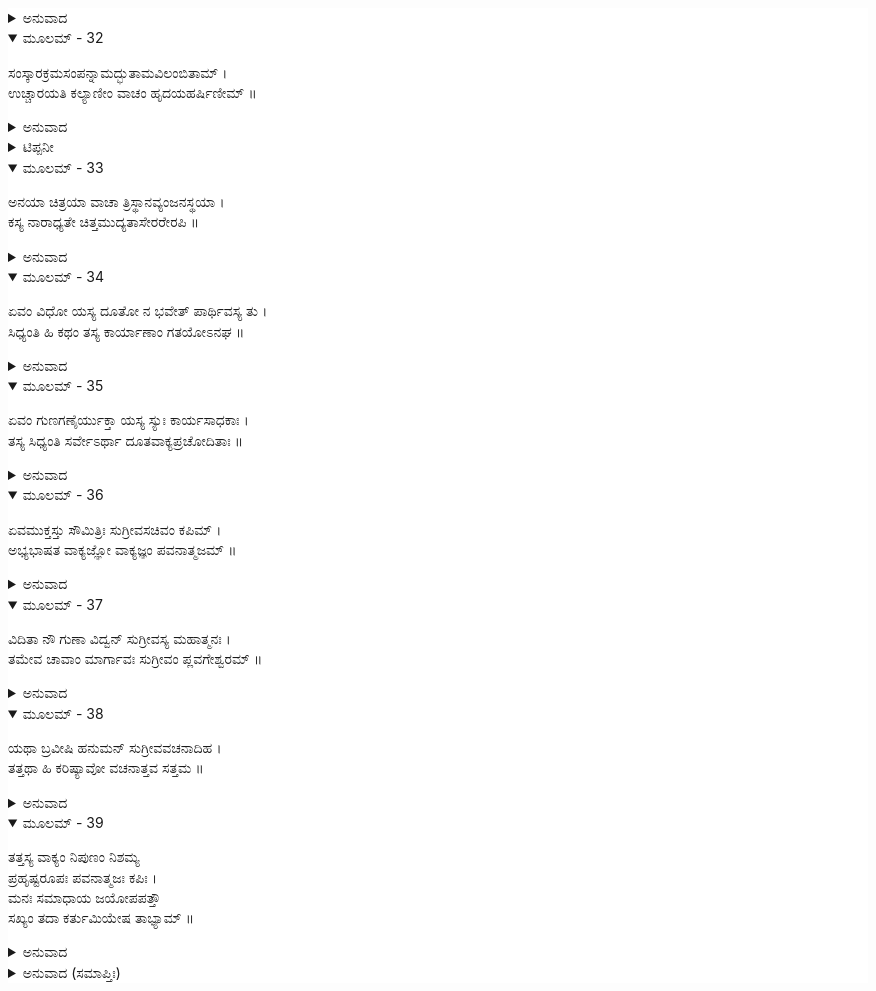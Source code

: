 <details><summary>ಅನುವಾದ</summary></details>

<details open><summary>ಮೂಲಮ್ - 32</summary>

ಸಂಸ್ಕಾರಕ್ರಮಸಂಪನ್ನಾಮದ್ಭುತಾಮವಿಲಂಬಿತಾಮ್ ।  
ಉಚ್ಚಾರಯತಿ ಕಲ್ಯಾಣೀಂ ವಾಚಂ ಹೃದಯಹರ್ಷಿಣೀಮ್ ॥
</details>

<details><summary>ಅನುವಾದ</summary></details>

<details><summary>ಟಿಪ್ಪನೀ</summary></details>

<details open><summary>ಮೂಲಮ್ - 33</summary>

ಅನಯಾ ಚಿತ್ರಯಾ ವಾಚಾ ತ್ರಿಸ್ಥಾನವ್ಯಂಜನಸ್ಥಯಾ ।  
ಕಸ್ಯ ನಾರಾಧ್ಯತೇ ಚಿತ್ತಮುದ್ಯತಾಸೇರರೇರಪಿ ॥
</details>

<details><summary>ಅನುವಾದ</summary></details>

<details open><summary>ಮೂಲಮ್ - 34</summary>

ಏವಂ ವಿಧೋ ಯಸ್ಯ ದೂತೋ ನ ಭವೇತ್ ಪಾರ್ಥಿವಸ್ಯ ತು ।  
ಸಿಧ್ಯಂತಿ ಹಿ ಕಥಂ ತಸ್ಯ ಕಾರ್ಯಾಣಾಂ ಗತಯೋಽನಘ ॥
</details>

<details><summary>ಅನುವಾದ</summary></details>

<details open><summary>ಮೂಲಮ್ - 35</summary>

ಏವಂ ಗುಣಗಣೈರ್ಯುಕ್ತಾ ಯಸ್ಯ ಸ್ಯುಃ ಕಾರ್ಯಸಾಧಕಾಃ ।  
ತಸ್ಯ ಸಿಧ್ಯಂತಿ ಸರ್ವೇಽರ್ಥಾ ದೂತವಾಕ್ಯಪ್ರಚೋದಿತಾಃ ॥
</details>

<details><summary>ಅನುವಾದ</summary></details>

<details open><summary>ಮೂಲಮ್ - 36</summary>

ಏವಮುಕ್ತಸ್ತು ಸೌಮಿತ್ರಿಃ ಸುಗ್ರೀವಸಚಿವಂ ಕಪಿಮ್ ।  
ಅಭ್ಯಭಾಷತ ವಾಕ್ಯಜ್ಞೋ ವಾಕ್ಯಜ್ಞಂ ಪವನಾತ್ಮಜಮ್ ॥
</details>

<details><summary>ಅನುವಾದ</summary></details>

<details open><summary>ಮೂಲಮ್ - 37</summary>

ವಿದಿತಾ ನೌ ಗುಣಾ ವಿದ್ವನ್ ಸುಗ್ರೀವಸ್ಯ ಮಹಾತ್ಮನಃ ।  
ತಮೇವ ಚಾವಾಂ ಮಾರ್ಗಾವಃ ಸುಗ್ರೀವಂ ಪ್ಲವಗೇಶ್ವರಮ್ ॥
</details>

<details><summary>ಅನುವಾದ</summary></details>

<details open><summary>ಮೂಲಮ್ - 38</summary>

ಯಥಾ ಬ್ರವೀಷಿ ಹನುಮನ್ ಸುಗ್ರೀವವಚನಾದಿಹ ।  
ತತ್ತಥಾ ಹಿ ಕರಿಷ್ಯಾವೋ ವಚನಾತ್ತವ ಸತ್ತಮ ॥
</details>

<details><summary>ಅನುವಾದ</summary></details>

<details open><summary>ಮೂಲಮ್ - 39</summary>

ತತ್ತಸ್ಯ ವಾಕ್ಯಂ ನಿಪುಣಂ ನಿಶಮ್ಯ  
ಪ್ರಹೃಷ್ಟರೂಪಃ ಪವನಾತ್ಮಜಃ ಕಪಿಃ ।  
ಮನಃ ಸಮಾಧಾಯ ಜಯೋಪಪತ್ತೌ  
ಸಖ್ಯಂ ತದಾ ಕರ್ತುಮಿಯೇಷ ತಾಭ್ಯಾಮ್ ॥
</details>

<details><summary>ಅನುವಾದ</summary></details>

<details><summary>ಅನುವಾದ (ಸಮಾಪ್ತಿಃ)</summary></details>
